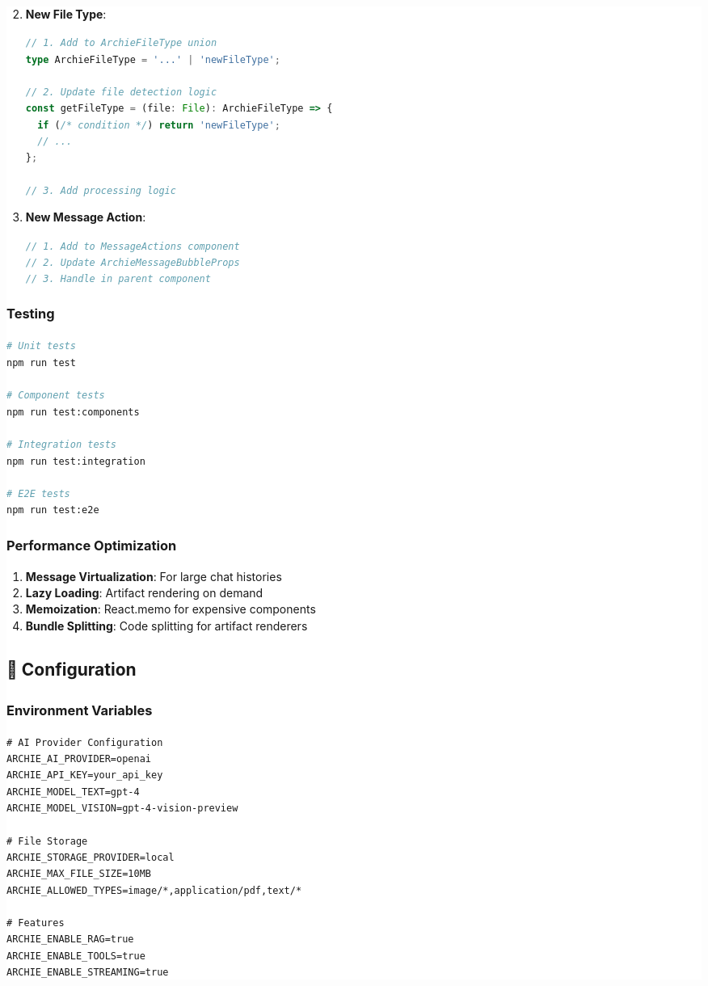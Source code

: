 2. **New File Type**:
   ```typescript
   // 1. Add to ArchieFileType union
   type ArchieFileType = '...' | 'newFileType';
   
   // 2. Update file detection logic
   const getFileType = (file: File): ArchieFileType => {
     if (/* condition */) return 'newFileType';
     // ...
   };
   
   // 3. Add processing logic
   ```

3. **New Message Action**:
   ```typescript
   // 1. Add to MessageActions component
   // 2. Update ArchieMessageBubbleProps
   // 3. Handle in parent component
   ```

### Testing

```bash
# Unit tests
npm run test

# Component tests
npm run test:components

# Integration tests  
npm run test:integration

# E2E tests
npm run test:e2e
```

### Performance Optimization

1. **Message Virtualization**: For large chat histories
2. **Lazy Loading**: Artifact rendering on demand
3. **Memoization**: React.memo for expensive components
4. **Bundle Splitting**: Code splitting for artifact renderers

## 🔧 Configuration

### Environment Variables

```env
# AI Provider Configuration
ARCHIE_AI_PROVIDER=openai
ARCHIE_API_KEY=your_api_key
ARCHIE_MODEL_TEXT=gpt-4
ARCHIE_MODEL_VISION=gpt-4-vision-preview

# File Storage
ARCHIE_STORAGE_PROVIDER=local
ARCHIE_MAX_FILE_SIZE=10MB
ARCHIE_ALLOWED_TYPES=image/*,application/pdf,text/*

# Features
ARCHIE_ENABLE_RAG=true
ARCHIE_ENABLE_TOOLS=true
ARCHIE_ENABLE_STREAMING=true
```
